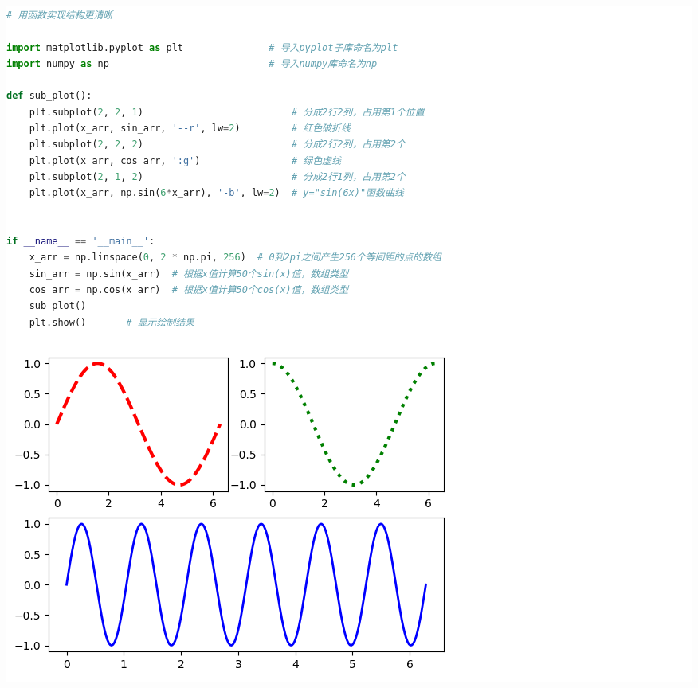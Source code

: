 
```python
# 用函数实现结构更清晰

import matplotlib.pyplot as plt               # 导入pyplot子库命名为plt
import numpy as np                            # 导入numpy库命名为np

def sub_plot():
    plt.subplot(2, 2, 1)                          # 分成2行2列，占用第1个位置
    plt.plot(x_arr, sin_arr, '--r', lw=2)         # 红色破折线
    plt.subplot(2, 2, 2)                          # 分成2行2列，占用第2个
    plt.plot(x_arr, cos_arr, ':g')                # 绿色虚线
    plt.subplot(2, 1, 2)                          # 分成2行1列，占用第2个
    plt.plot(x_arr, np.sin(6*x_arr), '-b', lw=2)  # y="sin(6x)"函数曲线


if __name__ == '__main__':
    x_arr = np.linspace(0, 2 * np.pi, 256)  # 0到2pi之间产生256个等间距的点的数组
    sin_arr = np.sin(x_arr)  # 根据x值计算50个sin(x)值，数组类型
    cos_arr = np.cos(x_arr)  # 根据x值计算50个cos(x)值，数组类型
    sub_plot()
    plt.show()       # 显示绘制结果
```
![](./数据集/fun111.png)
